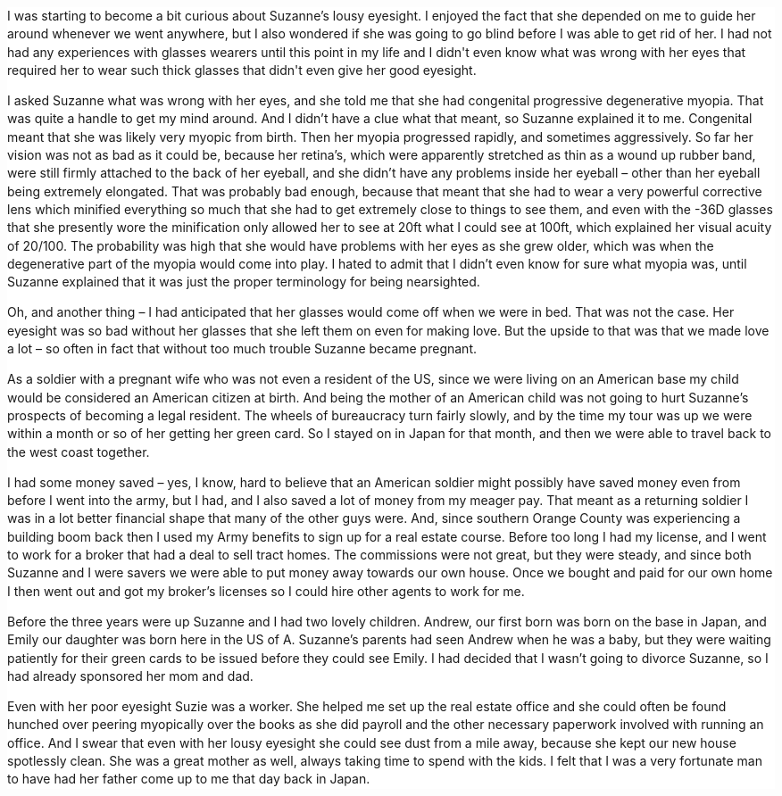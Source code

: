 I was starting to become a bit curious about Suzanne’s lousy eyesight.  I enjoyed the fact that she depended on me to guide her around whenever we went anywhere, but I also wondered if she was going to go blind before I was able to get rid of her.  I had not had any experiences with glasses wearers until this point in my life and I didn't even know what was wrong with her eyes that required her to wear such thick glasses that didn't even give her good eyesight.

I asked Suzanne what was wrong with her eyes, and she told me that she had congenital progressive degenerative myopia.  That was quite a handle to get my mind around. And I didn’t have a clue what that meant, so Suzanne explained it to me.  Congenital meant that she was likely very myopic from birth.  Then her myopia progressed rapidly, and sometimes aggressively.  So far her vision was not as bad as it could be, because her retina’s, which were apparently stretched as thin as a wound up rubber band, were still firmly attached to the back of her eyeball, and she didn’t have any problems inside her eyeball – other than her eyeball being extremely elongated. That was probably bad enough, because that meant that she had to wear a very powerful corrective lens which minified everything so much that she had to get extremely close to things to see them, and even with the -36D glasses that she presently wore the minification only allowed her to see at 20ft what I could see at 100ft, which explained her visual acuity of 20/100.  The probability was high that she would have problems with her eyes as she grew older, which was when the degenerative part of the myopia would come into play.  I hated to admit that I didn’t even know for sure what myopia was, until Suzanne explained that it was just the proper terminology for being nearsighted.

Oh, and another thing – I had anticipated that her glasses would come off when we were in bed.  That was not the case.  Her eyesight was so bad without her glasses that she left them on even for making love.  But the upside to that was that we made love a lot – so often in fact that without too much trouble Suzanne became pregnant.  

As a soldier with a pregnant wife who was not even a resident of the US, since we were living on an American base my child would be considered an American citizen at birth.
And being the mother of an American child was not going to hurt Suzanne’s prospects of becoming a legal resident.  The wheels of bureaucracy turn fairly slowly, and by the time my tour was up we were within a month or so of her getting her green card. So I stayed on in Japan for that month, and then we were able to travel back to the west coast together.

I had some money saved – yes, I know, hard to believe that an American soldier might possibly have saved money even from before I went into the army, but I had, and I also saved a lot of money from my meager pay. That meant as a returning soldier I was in a lot better financial shape that many of the other guys were.  And, since southern Orange County was experiencing a building boom back then I used my Army benefits to sign up for a real estate course.  Before too long I had my license, and I went to work for a broker that had a deal to sell tract homes.  The commissions were not great, but they were steady, and since both Suzanne and I were savers we were able to put money away towards our own house.  Once we bought and paid for our own home I then went out and got my broker’s licenses so I could hire other agents to work for me.

Before the three years were up Suzanne and I had two lovely children. Andrew, our first born was born on the base in Japan, and Emily our daughter was born here in the US of A. Suzanne’s parents had seen Andrew when he was a baby, but they were waiting patiently for their green cards to be issued before they could see Emily. I had decided that I wasn’t going to divorce Suzanne, so I had already sponsored her mom and dad.

Even with her poor eyesight Suzie was a worker.  She helped me set up the real estate office and she could often be found hunched over peering myopically over the books as she did payroll and the other necessary paperwork involved with running an office. And I swear that even with her lousy eyesight she could see dust from a mile away, because she kept our new house spotlessly clean. She was a great mother as well, always taking time to spend with the kids. I felt that I was a very fortunate man to have had her father come up to me that day back in Japan.
